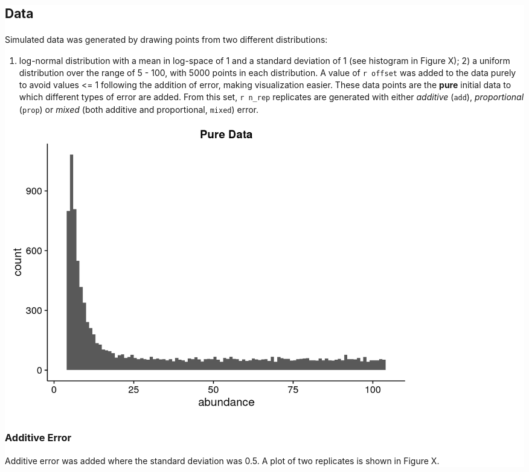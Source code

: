 

## Data



Simulated data was generated by drawing points from two different distributions:
1) log-normal distribution with a mean in log-space of 1 and a standard
deviation of 1 (see histogram in Figure X); 2) a uniform distribution over the
range of 5 - 100, with 5000 points in each distribution. A value of `r
offset` was added to the data purely to avoid values <= 1 following the addition
of error, making visualization easier. These data points are the **pure**
initial data to which different types of error are added. From this set, `r
n_rep` replicates are generated with either *additive* (`add`), *proportional*
(`prop`) or *mixed* (both additive and proportional, `mixed`) error.

<img src="glbio2016_manuscript_files/figure-html/pure_histogram-1.png" title="" alt="" width="672" />

### Additive Error



Additive error was added where the standard deviation was 0.5. A plot
of two replicates is shown in Figure X.

